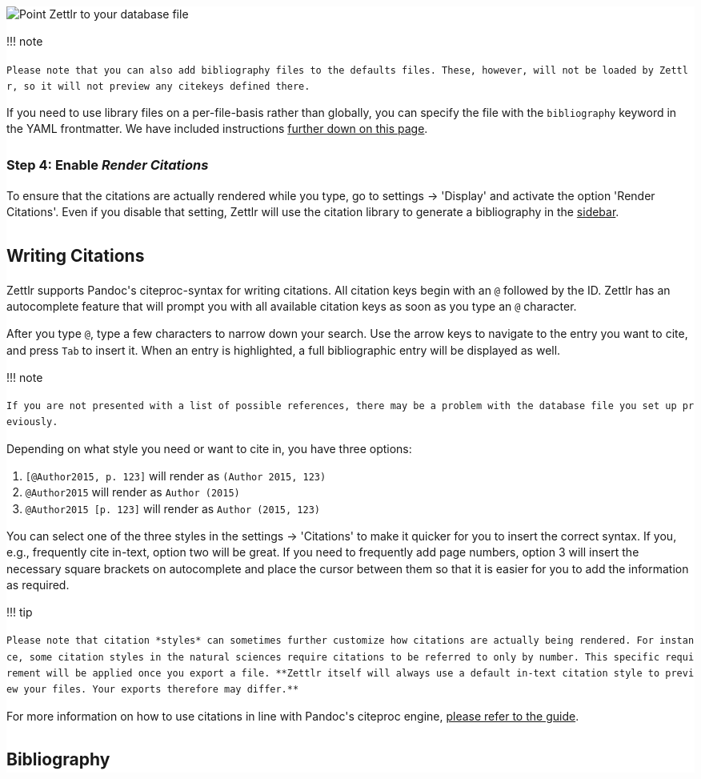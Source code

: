 ![Point Zettlr to your database file](../img/settings_export.png)

!!! note

    Please note that you can also add bibliography files to the defaults files. These, however, will not be loaded by Zettlr, so it will not preview any citekeys defined there.

If you need to use library files on a per-file-basis rather than globally, you can specify the file with the `bibliography` keyword in the YAML frontmatter. We have included instructions [further down on this page](#using-a-file-specific-library).

### Step 4: Enable *Render Citations*

To ensure that the citations are actually rendered while you type, go to settings &rarr; 'Display' and activate the option 'Render Citations'. Even if you disable that setting, Zettlr will use the citation library to generate a bibliography in the [sidebar](../core/sidebar.md).

## Writing Citations

Zettlr supports Pandoc's citeproc-syntax for writing citations. All citation keys begin with an `@` followed by the ID. Zettlr has an autocomplete feature that will prompt you with all available citation keys as soon as you type an `@` character.

After you type `@`, type a few characters to narrow down your search. Use the arrow keys to navigate to the entry you want to cite, and press `Tab` to insert it. When an entry is highlighted, a full bibliographic entry will be displayed as well.

!!! note

    If you are not presented with a list of possible references, there may be a problem with the database file you set up previously.

Depending on what style you need or want to cite in, you have three options:

1. `[@Author2015, p. 123]` will render as `(Author 2015, 123)`
2. `@Author2015` will render as `Author (2015)`
3. `@Author2015 [p. 123]` will render as `Author (2015, 123)`

You can select one of the three styles in the settings &rarr; 'Citations' to make it quicker for you to insert the correct syntax. If you, e.g., frequently cite in-text, option two will be great. If you need to frequently add page numbers, option 3 will insert the necessary square brackets on autocomplete and place the cursor between them so that it is easier for you to add the information as required.

!!! tip

    Please note that citation *styles* can sometimes further customize how citations are actually being rendered. For instance, some citation styles in the natural sciences require citations to be referred to only by number. This specific requirement will be applied once you export a file. **Zettlr itself will always use a default in-text citation style to preview your files. Your exports therefore may differ.**

For more information on how to use citations in line with Pandoc's citeproc engine, [please refer to the guide](https://pandoc.org/MANUAL.html#citations).

## Bibliography
